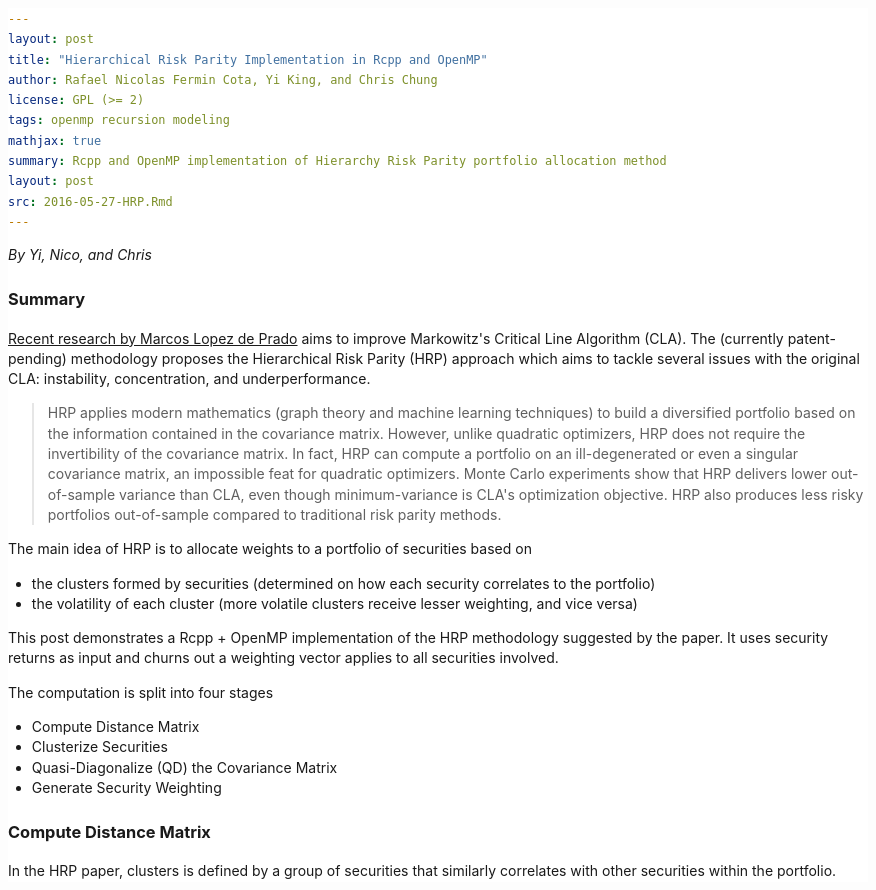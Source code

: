 ```yaml
---
layout: post
title: "Hierarchical Risk Parity Implementation in Rcpp and OpenMP"
author: Rafael Nicolas Fermin Cota, Yi King, and Chris Chung
license: GPL (>= 2)
tags: openmp recursion modeling
mathjax: true
summary: Rcpp and OpenMP implementation of Hierarchy Risk Parity portfolio allocation method
layout: post
src: 2016-05-27-HRP.Rmd
---
```


_By Yi, Nico, and Chris_

### Summary

[Recent research by Marcos Lopez de Prado](http://papers.ssrn.com/sol3/papers.cfm?abstract_id=2708678)
aims to improve Markowitz's Critical Line Algorithm (CLA). The (currently
patent-pending) methodology proposes the Hierarchical Risk Parity (HRP)
approach which aims to tackle several issues with the original CLA:
instability, concentration, and underperformance.

>HRP applies modern mathematics (graph theory and machine learning
techniques) to build a diversified portfolio based on the information
contained in the covariance matrix. However, unlike quadratic optimizers, HRP
does not require the invertibility of the covariance matrix. In fact, HRP can
compute a portfolio on an ill-degenerated or even a singular covariance
matrix, an impossible feat for quadratic optimizers. Monte Carlo experiments
show that HRP delivers lower out-of-sample variance than CLA, even though
minimum-variance is CLA's optimization objective. HRP also produces less
risky portfolios out-of-sample compared to traditional risk parity methods.

The main idea of HRP is to allocate weights to a portfolio of securities based on 

* the clusters formed by securities (determined on how each security correlates to the portfolio)
* the volatility of each cluster (more volatile clusters receive lesser weighting, and vice versa)

This post demonstrates a Rcpp + OpenMP implementation of the HRP methodology suggested by the paper. It uses security returns as input and churns out a weighting vector applies to all securities involved.

The computation is split into four stages

* Compute Distance Matrix
* Clusterize Securities
* Quasi-Diagonalize (QD) the Covariance Matrix
* Generate Security Weighting


### Compute Distance Matrix
In the HRP paper, clusters is defined by a group of securities that similarly correlates with other securities within the portfolio.  
